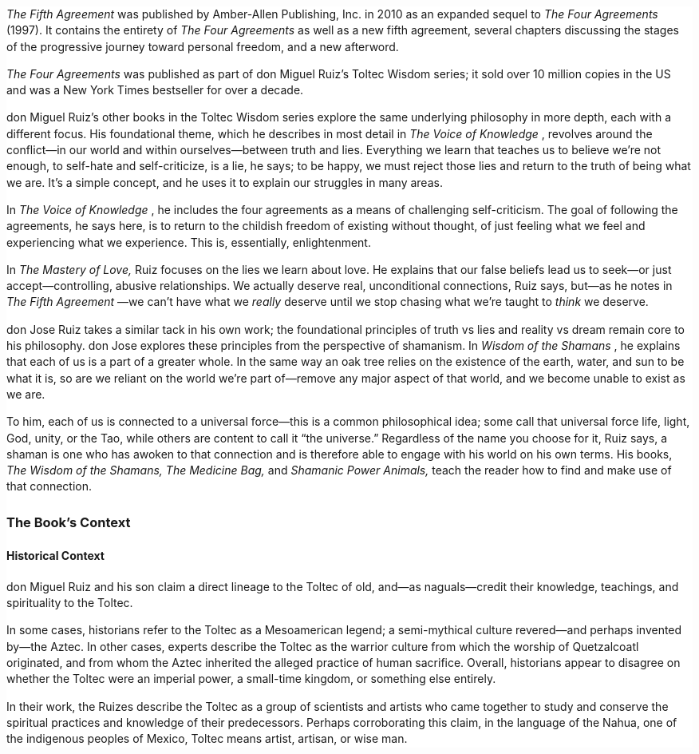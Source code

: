 _The Fifth Agreement_ was published by Amber-Allen Publishing, Inc. in 2010 as an expanded sequel to _The Four Agreements_ (1997). It contains the entirety of _The Four Agreements_ as well as a new fifth agreement, several chapters discussing the stages of the progressive journey toward personal freedom, and a new afterword.

_The Four Agreements_ was published as part of don Miguel Ruiz’s Toltec Wisdom series; it sold over 10 million copies in the US and was a New York Times bestseller for over a decade.

don Miguel Ruiz’s other books in the Toltec Wisdom series explore the same underlying philosophy in more depth, each with a different focus. His foundational theme, which he describes in most detail in _The Voice of Knowledge_ , revolves around the conflict—in our world and within ourselves—between truth and lies. Everything we learn that teaches us to believe we’re not enough, to self-hate and self-criticize, is a lie, he says; to be happy, we must reject those lies and return to the truth of being what we are. It’s a simple concept, and he uses it to explain our struggles in many areas.

In _The Voice of Knowledge_ , he includes the four agreements as a means of challenging self-criticism. The goal of following the agreements, he says here, is to return to the childish freedom of existing without thought, of just feeling what we feel and experiencing what we experience. This is, essentially, enlightenment.

In _The Mastery of Love,_ Ruiz focuses on the lies we learn about love. He explains that our false beliefs lead us to seek—or just accept—controlling, abusive relationships. We actually deserve real, unconditional connections, Ruiz says, but—as he notes in _The Fifth Agreement_ —we can’t have what we _really_ deserve until we stop chasing what we’re taught to _think_ we deserve.

don Jose Ruiz takes a similar tack in his own work; the foundational principles of truth vs lies and reality vs dream remain core to his philosophy. don Jose explores these principles from the perspective of shamanism. In _Wisdom of the Shamans_ , he explains that each of us is a part of a greater whole. In the same way an oak tree relies on the existence of the earth, water, and sun to be what it is, so are we reliant on the world we’re part of—remove any major aspect of that world, and we become unable to exist as we are.

To him, each of us is connected to a universal force—this is a common philosophical idea; some call that universal force life, light, God, unity, or the Tao, while others are content to call it “the universe.” Regardless of the name you choose for it, Ruiz says, a shaman is one who has awoken to that connection and is therefore able to engage with his world on his own terms. His books, _The Wisdom of the Shamans, The Medicine Bag,_ and _Shamanic Power Animals,_ teach the reader how to find and make use of that connection.

### The Book’s Context

#### Historical Context

don Miguel Ruiz and his son claim a direct lineage to the Toltec of old, and—as naguals—credit their knowledge, teachings, and spirituality to the Toltec.

In some cases, historians refer to the Toltec as a Mesoamerican legend; a semi-mythical culture revered—and perhaps invented by—the Aztec. In other cases, experts describe the Toltec as the warrior culture from which the worship of Quetzalcoatl originated, and from whom the Aztec inherited the alleged practice of human sacrifice. Overall, historians appear to disagree on whether the Toltec were an imperial power, a small-time kingdom, or something else entirely.

In their work, the Ruizes describe the Toltec as a group of scientists and artists who came together to study and conserve the spiritual practices and knowledge of their predecessors. Perhaps corroborating this claim, in the language of the Nahua, one of the indigenous peoples of Mexico, Toltec means artist, artisan, or wise man.
